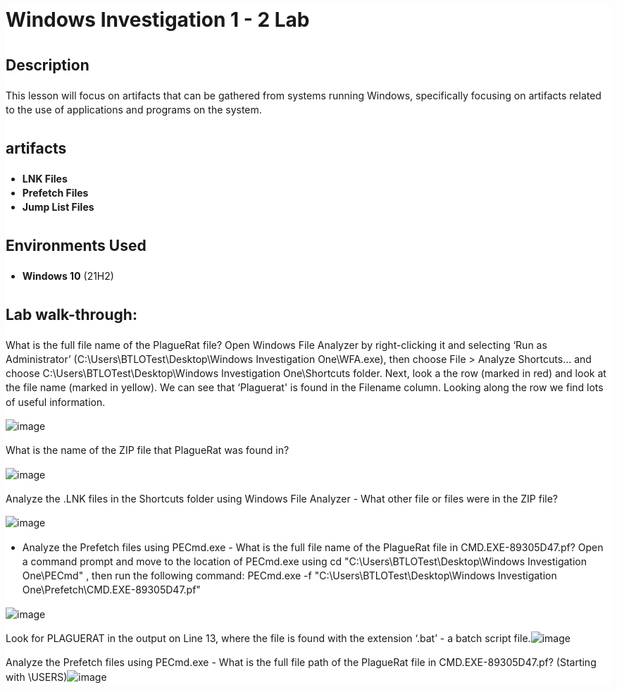 <h1>Windows Investigation 1 - 2 Lab </h1>


<h2>Description</h2>
This lesson will focus on artifacts that can be gathered from systems running Windows, specifically focusing on artifacts related to the use of applications and programs on the system. 
<br />


<h2>artifacts</h2>

- <b>LNK Files</b> 
- <b>Prefetch Files</b>
- <b>Jump List Files</b> 

<h2>Environments Used </h2>

- <b>Windows 10</b> (21H2)

<h2>Lab walk-through:</h2>

 What is the full file name of the PlagueRat file?
Open Windows File Analyzer by right-clicking it and selecting ‘Run as Administrator’ (C:\\Users\\BTLOTest\\Desktop\\Windows Investigation One\\WFA.exe), then choose File > Analyze Shortcuts... and choose C:\\Users\\BTLOTest\\Desktop\\Windows Investigation One\\Shortcuts folder.
Next, look a the row (marked in red) and look at the file name (marked in yellow).
We can see that ‘Plaguerat' is found in the Filename column. Looking along the row we find lots of useful information.

 ![image](https://github.com/abdullaah019/DigitalForensics/assets/139023222/464a8b2d-76ef-41b8-9688-4097bf849b28)


What is the name of the ZIP file that PlagueRat was found in?

 ![image](https://github.com/abdullaah019/DigitalForensics/assets/139023222/5bb709c2-bf2a-48b6-bbe7-289d5f91fca8)

 Analyze the .LNK files in the Shortcuts folder using Windows File Analyzer - What other file or files were in the ZIP file?
 
 ![image](https://github.com/abdullaah019/DigitalForensics/assets/139023222/5f3e48e0-d26f-4392-b73b-56c9a2b7431f)

- Analyze the Prefetch files using PECmd.exe - What is the full file name of the PlagueRat file in CMD.EXE-89305D47.pf?
Open a command prompt and move to the location of PECmd.exe using cd "C:\Users\BTLOTest\Desktop\Windows Investigation One\PECmd\" , then run the following command:
PECmd.exe -f "C:\Users\BTLOTest\Desktop\Windows Investigation One\Prefetch\CMD.EXE-89305D47.pf"
 
 ![image](https://github.com/abdullaah019/DigitalForensics/assets/139023222/88692327-9bba-45b7-a149-293ed07fb555)

Look for PLAGUERAT in the output on Line 13, where the file is found with the extension ‘.bat’ - a batch script file.![image](https://github.com/abdullaah019/DigitalForensics/assets/139023222/fd826d8b-1725-4837-aef2-c1ab5cfe762e)


Analyze the Prefetch files using PECmd.exe - What is the full file path of the PlagueRat file in CMD.EXE-89305D47.pf? (Starting with \USERS\)![image](https://github.com/abdullaah019/DigitalForensics/assets/139023222/106fb5ad-337e-4901-a4de-a2b2be022d00)
